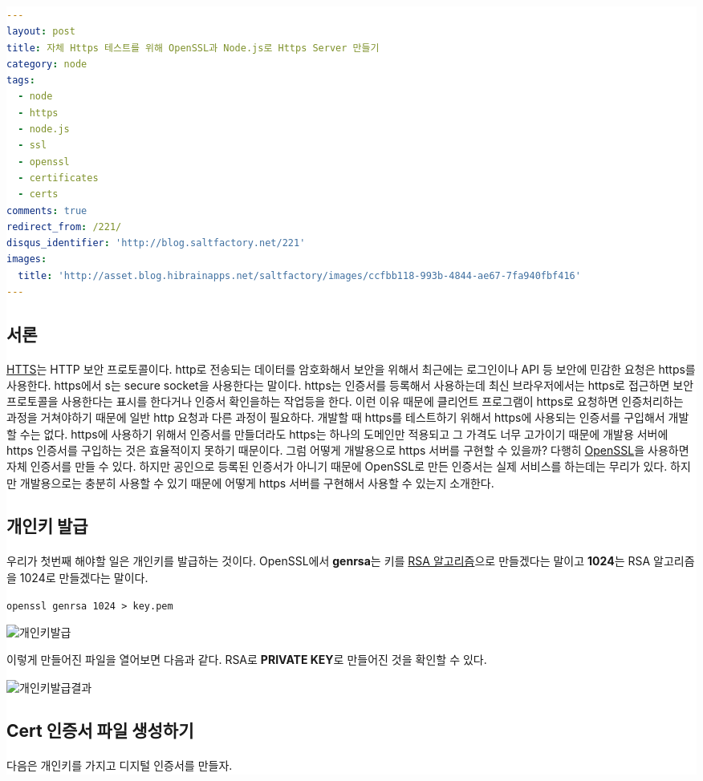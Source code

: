 ```yaml
---
layout: post
title: 자체 Https 테스트를 위해 OpenSSL과 Node.js로 Https Server 만들기
category: node
tags:
  - node
  - https
  - node.js
  - ssl
  - openssl
  - certificates
  - certs
comments: true
redirect_from: /221/
disqus_identifier: 'http://blog.saltfactory.net/221'
images:
  title: 'http://asset.blog.hibrainapps.net/saltfactory/images/ccfbb118-993b-4844-ae67-7fa940fbf416'
---
```


## 서론

[HTTS](https://en.wikipedia.org/wiki/HTTPS)는 HTTP 보안 프로토콜이다. http로 전송되는 데이터를 암호화해서 보안을 위해서 최근에는 로그인이나 API 등 보안에 민감한 요청은 https를 사용한다. https에서 s는 secure socket을 사용한다는 말이다. https는 인증서를 등록해서 사용하는데 최신 브라우저에서는 https로 접근하면 보안 프로토콜을 사용한다는 표시를 한다거나 인증서 확인을하는 작업등을 한다. 이런 이유 때문에 클리언트 프로그램이 https로 요청하면 인증처리하는 과정을 거쳐야하기 때문에 일반 http 요청과 다른 과정이 필요하다. 개발할 때 https를 테스트하기 위해서 https에 사용되는 인증서를 구입해서 개발할 수는 없다. https에 사용하기 위해서 인증서를 만들더라도 https는 하나의 도메인만 적용되고 그 가격도 너무 고가이기 때문에 개발용 서버에 https 인증서를 구입하는 것은 효율적이지 못하기 때문이다. 그럼 어떻게 개발용으로 https 서버를 구현할 수 있을까? 다행히 [OpenSSL](https://www.openssl.org/)을 사용하면 자체 인증서를 만들 수 있다. 하지만 공인으로 등록된 인증서가 아니기 때문에 OpenSSL로 만든 인증서는 실제 서비스를 하는데는 무리가 있다. 하지만 개발용으로는 충분히 사용할 수 있기 때문에 어떻게 https 서버를 구현해서 사용할 수 있는지 소개한다.


## 개인키 발급

우리가 첫번째 해야할 일은 개인키를 발급하는 것이다. OpenSSL에서 **genrsa**는 키를 [RSA 알고리즘](https://en.wikipedia.org/wiki/RSA_(cryptosystem))으로 만들겠다는 말이고 **1024**는 RSA 알고리즘을 1024로 만들겠다는 말이다.

```
openssl genrsa 1024 > key.pem
```

![개인키발급](http://asset.blog.hibrainapps.net/saltfactory/images/d1bde966-6342-4a77-adc7-34f61dca01a3)

이렇게 만들어진 파일을 열어보면 다음과 같다. RSA로 **PRIVATE KEY**로 만들어진 것을 확인할 수 있다.

![개인키발급결과](http://asset.blog.hibrainapps.net/saltfactory/images/a4ba4b01-e230-42e8-b54f-2a8148345b5b)

## Cert 인증서 파일 생성하기

다음은 개인키를 가지고 디지털 인증서를 만들자.
